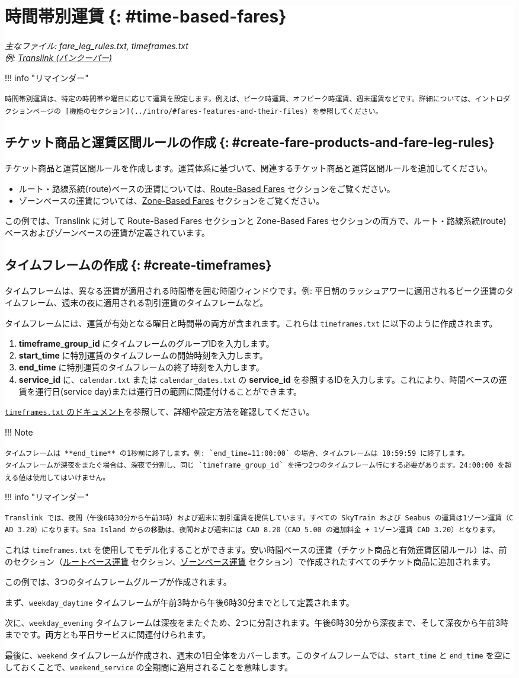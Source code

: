 # 時間帯別運賃 {: #time-based-fares}


*主なファイル: fare_leg_rules.txt, timeframes.txt*  
*例: [Translink (バンクーバー)](../intro/#translink-vancouver)*

!!! info "リマインダー"

    時間帯別運賃は、特定の時間帯や曜日に応じて運賃を設定します。例えば、ピーク時運賃、オフピーク時運賃、週末運賃などです。詳細については、イントロダクションページの [機能のセクション](../intro/#fares-features-and-their-files) を参照してください。

## チケット商品と運賃区間ルールの作成 {: #create-fare-products-and-fare-leg-rules}

チケット商品と運賃区間ルールを作成します。運賃体系に基づいて、関連するチケット商品と運賃区間ルールを追加してください。

* ルート・路線系統(route)ベースの運賃については、[Route-Based Fares](../route-based-fares) セクションをご覧ください。  
* ゾーンベースの運賃については、[Zone-Based Fares](../zone-based-fares) セクションをご覧ください。

この例では、Translink に対して Route-Based Fares セクションと Zone-Based Fares セクションの両方で、ルート・路線系統(route)ベースおよびゾーンベースの運賃が定義されています。

## タイムフレームの作成 {: #create-timeframes}

タイムフレームは、異なる運賃が適用される時間帯を囲む時間ウィンドウです。例: 平日朝のラッシュアワーに適用されるピーク運賃のタイムフレーム、週末の夜に適用される割引運賃のタイムフレームなど。

タイムフレームには、運賃が有効となる曜日と時間帯の両方が含まれます。これらは `timeframes.txt` に以下のように作成されます。

1. **timeframe_group_id** にタイムフレームのグループIDを入力します。  
2. **start_time** に特別運賃のタイムフレームの開始時刻を入力します。  
3. **end_time** に特別運賃のタイムフレームの終了時刻を入力します。  
4. **service_id** に、`calendar.txt` または `calendar_dates.txt` の **service_id** を参照するIDを入力します。これにより、時間ベースの運賃を運行日(service day)または運行日の範囲に関連付けることができます。

[`timeframes.txt` のドキュメント](../../../reference/#timeframestxt)を参照して、詳細や設定方法を確認してください。

!!! Note  

	タイムフレームは **end_time** の1秒前に終了します。例: `end_time=11:00:00` の場合、タイムフレームは 10:59:59 に終了します。  
	タイムフレームが深夜をまたぐ場合は、深夜で分割し、同じ `timeframe_group_id` を持つ2つのタイムフレーム行にする必要があります。24:00:00 を超える値は使用してはいけません。

!!! info "リマインダー"

    Translink では、夜間（午後6時30分から午前3時）および週末に割引運賃を提供しています。すべての SkyTrain および Seabus の運賃は1ゾーン運賃（CAD 3.20）になります。Sea Island からの移動は、夜間および週末には CAD 8.20（CAD 5.00 の追加料金 + 1ゾーン運賃 CAD 3.20）となります。

これは `timeframes.txt` を使用してモデル化することができます。安い時間ベースの運賃（チケット商品と有効運賃区間ルール）は、前のセクション（[ルートベース運賃](../route-based-fares) セクション、[ゾーンベース運賃](../zone-based-fares) セクション）で作成されたすべてのチケット商品に追加されます。

この例では、3つのタイムフレームグループが作成されます。  

まず、`weekday_daytime` タイムフレームが午前3時から午後6時30分までとして定義されます。  

次に、`weekday_evening` タイムフレームは深夜をまたぐため、2つに分割されます。午後6時30分から深夜まで、そして深夜から午前3時までです。両方とも平日サービスに関連付けられます。  

最後に、`weekend` タイムフレームが作成され、週末の1日全体をカバーします。このタイムフレームでは、`start_time` と `end_time` を空にしておくことで、`weekend_service` の全期間に適用されることを意味します。  
